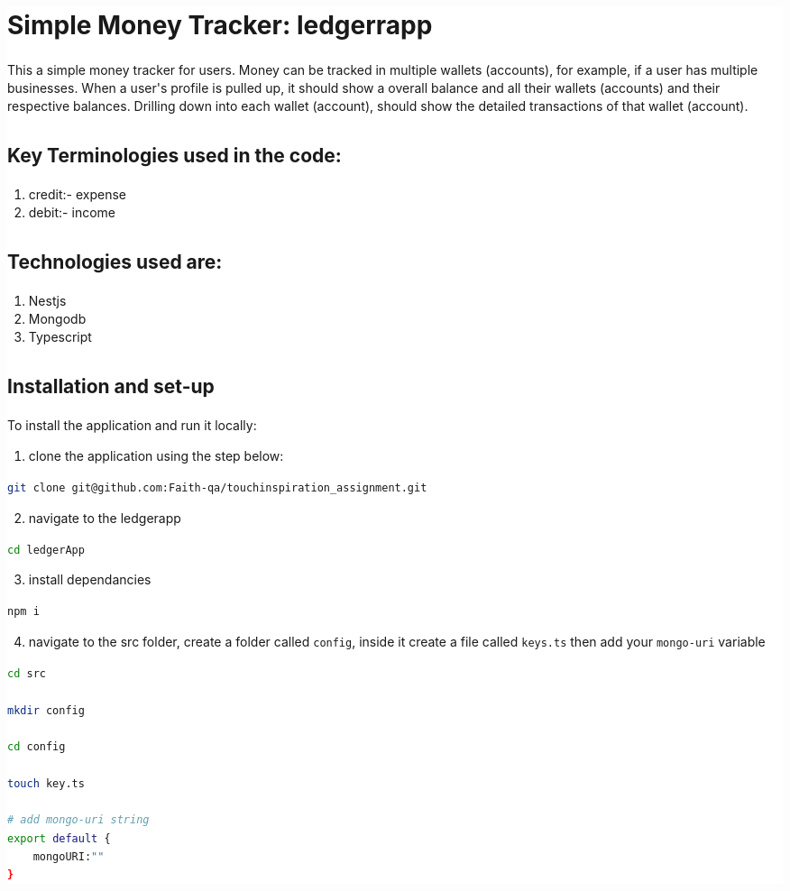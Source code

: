 # Simple Money Tracker: ledgerrapp

This a simple money tracker for users. Money can be tracked in multiple wallets (accounts), for example, if a user has multiple businesses. When a user's profile is pulled up, it should show a overall balance and all their wallets (accounts) and their respective balances. Drilling down into each wallet (account), should show the detailed transactions of that wallet (account).

## Key Terminologies used in the code:
1. credit:- expense
2. debit:- income

## Technologies used are:
1. Nestjs
2. Mongodb
3. Typescript


## Installation and set-up

To install the application and run it locally:

1. clone the application using the step below:
```bash
git clone git@github.com:Faith-qa/touchinspiration_assignment.git
```

2. navigate to the ledgerapp
```bash
cd ledgerApp
```
3. install dependancies
```bash
npm i
```
4. navigate to the src folder, create a folder called `config`, inside it create a file called `keys.ts` then add your `mongo-uri` variable

```bash
cd src

mkdir config

cd config

touch key.ts

# add mongo-uri string
export default {
    mongoURI:""
}
```
